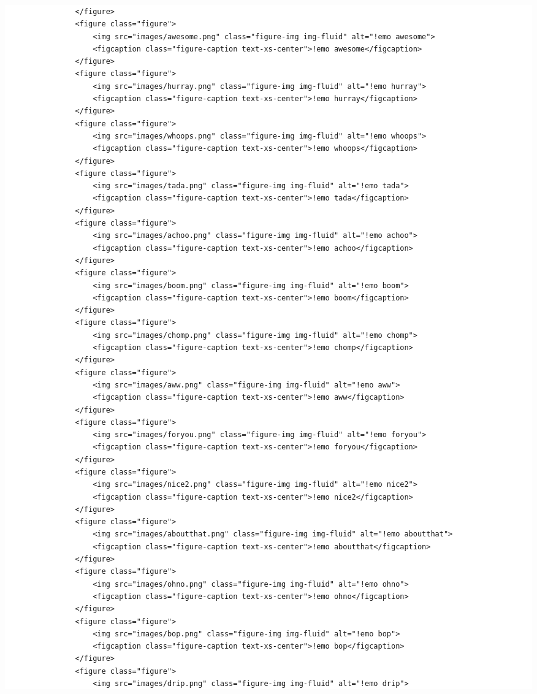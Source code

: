 					</figure>
					<figure class="figure">
						<img src="images/awesome.png" class="figure-img img-fluid" alt="!emo awesome">
						<figcaption class="figure-caption text-xs-center">!emo awesome</figcaption>
					</figure>
					<figure class="figure">
						<img src="images/hurray.png" class="figure-img img-fluid" alt="!emo hurray">
						<figcaption class="figure-caption text-xs-center">!emo hurray</figcaption>
					</figure>
					<figure class="figure">
						<img src="images/whoops.png" class="figure-img img-fluid" alt="!emo whoops">
						<figcaption class="figure-caption text-xs-center">!emo whoops</figcaption>
					</figure>
					<figure class="figure">
						<img src="images/tada.png" class="figure-img img-fluid" alt="!emo tada">
						<figcaption class="figure-caption text-xs-center">!emo tada</figcaption>
					</figure>
					<figure class="figure">
						<img src="images/achoo.png" class="figure-img img-fluid" alt="!emo achoo">
						<figcaption class="figure-caption text-xs-center">!emo achoo</figcaption>
					</figure>
					<figure class="figure">
						<img src="images/boom.png" class="figure-img img-fluid" alt="!emo boom">
						<figcaption class="figure-caption text-xs-center">!emo boom</figcaption>
					</figure>
					<figure class="figure">
						<img src="images/chomp.png" class="figure-img img-fluid" alt="!emo chomp">
						<figcaption class="figure-caption text-xs-center">!emo chomp</figcaption>
					</figure>
					<figure class="figure">
						<img src="images/aww.png" class="figure-img img-fluid" alt="!emo aww">
						<figcaption class="figure-caption text-xs-center">!emo aww</figcaption>
					</figure>
					<figure class="figure">
						<img src="images/foryou.png" class="figure-img img-fluid" alt="!emo foryou">
						<figcaption class="figure-caption text-xs-center">!emo foryou</figcaption>
					</figure>
					<figure class="figure">
						<img src="images/nice2.png" class="figure-img img-fluid" alt="!emo nice2">
						<figcaption class="figure-caption text-xs-center">!emo nice2</figcaption>
					</figure>
					<figure class="figure">
						<img src="images/aboutthat.png" class="figure-img img-fluid" alt="!emo aboutthat">
						<figcaption class="figure-caption text-xs-center">!emo aboutthat</figcaption>
					</figure>
					<figure class="figure">
						<img src="images/ohno.png" class="figure-img img-fluid" alt="!emo ohno">
						<figcaption class="figure-caption text-xs-center">!emo ohno</figcaption>
					</figure>
					<figure class="figure">
						<img src="images/bop.png" class="figure-img img-fluid" alt="!emo bop">
						<figcaption class="figure-caption text-xs-center">!emo bop</figcaption>
					</figure>
					<figure class="figure">
						<img src="images/drip.png" class="figure-img img-fluid" alt="!emo drip">